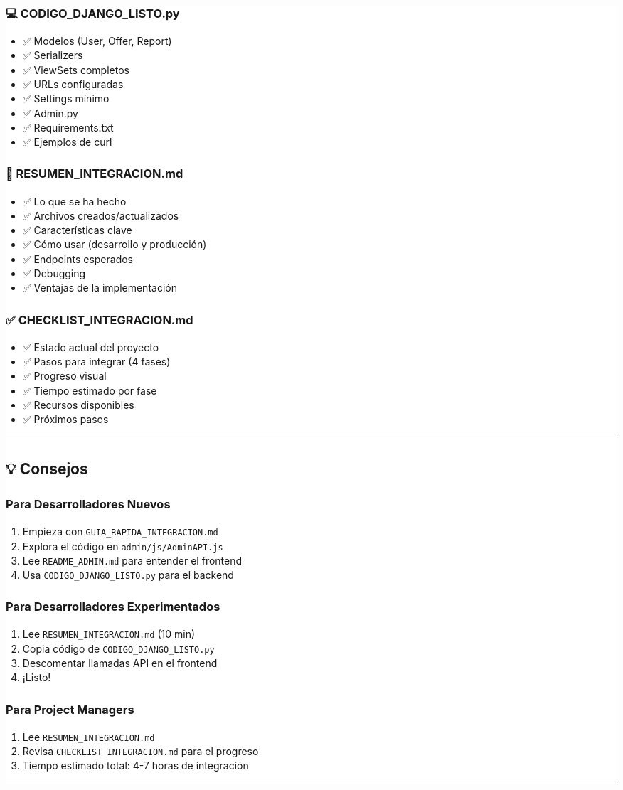 ### 💻 CODIGO_DJANGO_LISTO.py
- ✅ Modelos (User, Offer, Report)
- ✅ Serializers
- ✅ ViewSets completos
- ✅ URLs configuradas
- ✅ Settings mínimo
- ✅ Admin.py
- ✅ Requirements.txt
- ✅ Ejemplos de curl

### 📝 RESUMEN_INTEGRACION.md
- ✅ Lo que se ha hecho
- ✅ Archivos creados/actualizados
- ✅ Características clave
- ✅ Cómo usar (desarrollo y producción)
- ✅ Endpoints esperados
- ✅ Debugging
- ✅ Ventajas de la implementación

### ✅ CHECKLIST_INTEGRACION.md
- ✅ Estado actual del proyecto
- ✅ Pasos para integrar (4 fases)
- ✅ Progreso visual
- ✅ Tiempo estimado por fase
- ✅ Recursos disponibles
- ✅ Próximos pasos

---

## 💡 Consejos

### Para Desarrolladores Nuevos
1. Empieza con `GUIA_RAPIDA_INTEGRACION.md`
2. Explora el código en `admin/js/AdminAPI.js`
3. Lee `README_ADMIN.md` para entender el frontend
4. Usa `CODIGO_DJANGO_LISTO.py` para el backend

### Para Desarrolladores Experimentados
1. Lee `RESUMEN_INTEGRACION.md` (10 min)
2. Copia código de `CODIGO_DJANGO_LISTO.py`
3. Descomentar llamadas API en el frontend
4. ¡Listo!

### Para Project Managers
1. Lee `RESUMEN_INTEGRACION.md`
2. Revisa `CHECKLIST_INTEGRACION.md` para el progreso
3. Tiempo estimado total: 4-7 horas de integración

---
